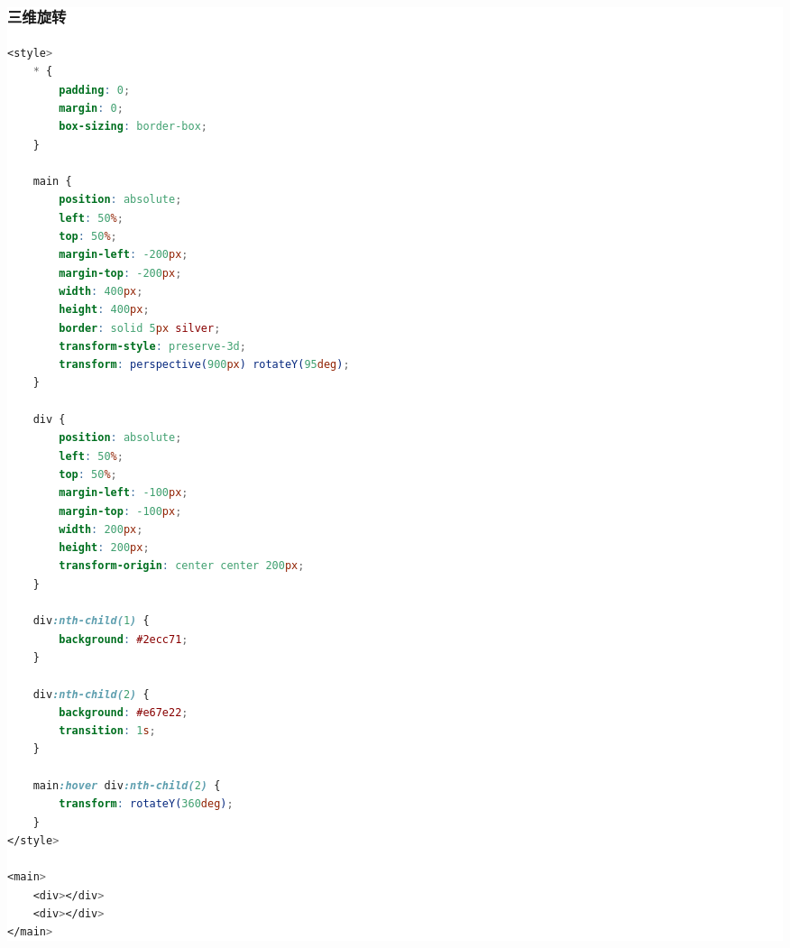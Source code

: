 ### 三维旋转

```css
<style>
    * {
        padding: 0;
        margin: 0;
        box-sizing: border-box;
    }

    main {
        position: absolute;
        left: 50%;
        top: 50%;
        margin-left: -200px;
        margin-top: -200px;
        width: 400px;
        height: 400px;
        border: solid 5px silver;
        transform-style: preserve-3d;
        transform: perspective(900px) rotateY(95deg);
    }

    div {
        position: absolute;
        left: 50%;
        top: 50%;
        margin-left: -100px;
        margin-top: -100px;
        width: 200px;
        height: 200px;
        transform-origin: center center 200px;
    }

    div:nth-child(1) {
        background: #2ecc71;
    }

    div:nth-child(2) {
        background: #e67e22;
        transition: 1s;
    }

    main:hover div:nth-child(2) {
        transform: rotateY(360deg);
    }
</style>

<main>
    <div></div>
    <div></div>
</main>
```

